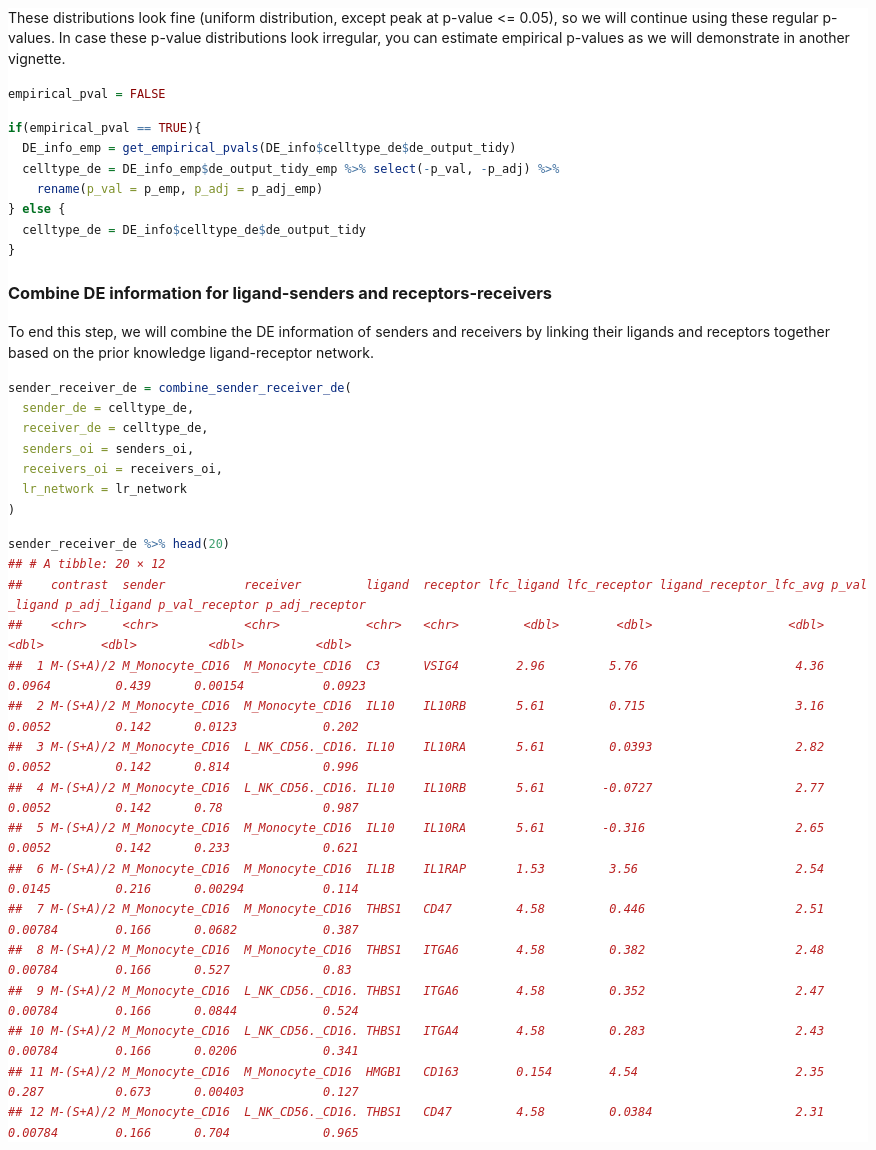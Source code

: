 These distributions look fine (uniform distribution, except peak at p-value <= 0.05), so we will continue using these regular p-values. In case these p-value distributions look irregular, you can estimate empirical p-values as we will demonstrate in another vignette.


```r
empirical_pval = FALSE
```


```r
if(empirical_pval == TRUE){
  DE_info_emp = get_empirical_pvals(DE_info$celltype_de$de_output_tidy)
  celltype_de = DE_info_emp$de_output_tidy_emp %>% select(-p_val, -p_adj) %>% 
    rename(p_val = p_emp, p_adj = p_adj_emp)
} else {
  celltype_de = DE_info$celltype_de$de_output_tidy
} 
```

### Combine DE information for ligand-senders and receptors-receivers

To end this step, we will combine the DE information of senders and receivers by linking their ligands and receptors together based on the prior knowledge ligand-receptor network.


```r
sender_receiver_de = combine_sender_receiver_de(
  sender_de = celltype_de,
  receiver_de = celltype_de,
  senders_oi = senders_oi,
  receivers_oi = receivers_oi,
  lr_network = lr_network
)
```


```r
sender_receiver_de %>% head(20)
## # A tibble: 20 × 12
##    contrast  sender           receiver         ligand  receptor lfc_ligand lfc_receptor ligand_receptor_lfc_avg p_val_ligand p_adj_ligand p_val_receptor p_adj_receptor
##    <chr>     <chr>            <chr>            <chr>   <chr>         <dbl>        <dbl>                   <dbl>        <dbl>        <dbl>          <dbl>          <dbl>
##  1 M-(S+A)/2 M_Monocyte_CD16  M_Monocyte_CD16  C3      VSIG4        2.96         5.76                      4.36      0.0964         0.439      0.00154           0.0923
##  2 M-(S+A)/2 M_Monocyte_CD16  M_Monocyte_CD16  IL10    IL10RB       5.61         0.715                     3.16      0.0052         0.142      0.0123            0.202 
##  3 M-(S+A)/2 M_Monocyte_CD16  L_NK_CD56._CD16. IL10    IL10RA       5.61         0.0393                    2.82      0.0052         0.142      0.814             0.996 
##  4 M-(S+A)/2 M_Monocyte_CD16  L_NK_CD56._CD16. IL10    IL10RB       5.61        -0.0727                    2.77      0.0052         0.142      0.78              0.987 
##  5 M-(S+A)/2 M_Monocyte_CD16  M_Monocyte_CD16  IL10    IL10RA       5.61        -0.316                     2.65      0.0052         0.142      0.233             0.621 
##  6 M-(S+A)/2 M_Monocyte_CD16  M_Monocyte_CD16  IL1B    IL1RAP       1.53         3.56                      2.54      0.0145         0.216      0.00294           0.114 
##  7 M-(S+A)/2 M_Monocyte_CD16  M_Monocyte_CD16  THBS1   CD47         4.58         0.446                     2.51      0.00784        0.166      0.0682            0.387 
##  8 M-(S+A)/2 M_Monocyte_CD16  M_Monocyte_CD16  THBS1   ITGA6        4.58         0.382                     2.48      0.00784        0.166      0.527             0.83  
##  9 M-(S+A)/2 M_Monocyte_CD16  L_NK_CD56._CD16. THBS1   ITGA6        4.58         0.352                     2.47      0.00784        0.166      0.0844            0.524 
## 10 M-(S+A)/2 M_Monocyte_CD16  L_NK_CD56._CD16. THBS1   ITGA4        4.58         0.283                     2.43      0.00784        0.166      0.0206            0.341 
## 11 M-(S+A)/2 M_Monocyte_CD16  M_Monocyte_CD16  HMGB1   CD163        0.154        4.54                      2.35      0.287          0.673      0.00403           0.127 
## 12 M-(S+A)/2 M_Monocyte_CD16  L_NK_CD56._CD16. THBS1   CD47         4.58         0.0384                    2.31      0.00784        0.166      0.704             0.965 
```
